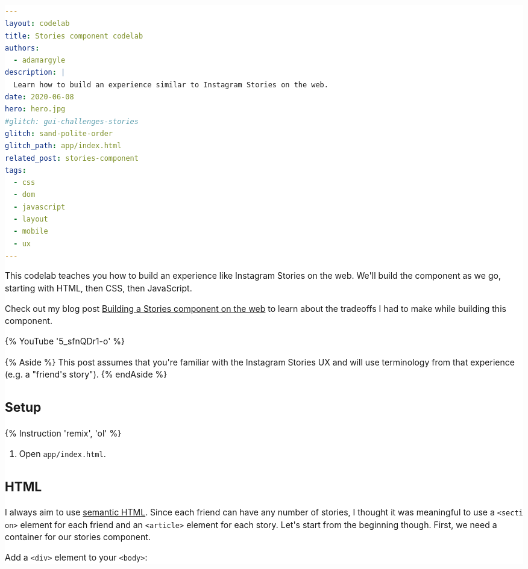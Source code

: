 ```yaml
---
layout: codelab
title: Stories component codelab
authors:
  - adamargyle
description: |
  Learn how to build an experience similar to Instagram Stories on the web.
date: 2020-06-08
hero: hero.jpg
#glitch: gui-challenges-stories
glitch: sand-polite-order
glitch_path: app/index.html
related_post: stories-component
tags:
  - css
  - dom
  - javascript
  - layout
  - mobile
  - ux
---
```


This codelab teaches you how to build an experience like Instagram Stories
on the web. We'll build the component as we go, starting with HTML, then CSS,
then JavaScript.

Check out my blog post [Building a Stories component on the web](/building-a-stories-component)
to learn about the tradeoffs I had to make while building this component.

{% YouTube '5_sfnQDr1-o' %}

{% Aside %}
This post assumes that you're familiar with the Instagram Stories UX
and will use terminology from that experience (e.g. a "friend's story").
{% endAside %}

## Setup

{% Instruction 'remix', 'ol' %}
1. Open `app/index.html`.

## HTML

I always aim to use [semantic HTML](https://en.wikipedia.org/wiki/Semantic_HTML).
Since each friend can have any number of stories, I thought it was meaningful to use a
`<section>` element for each friend and an `<article>` element for each story.
Let's start from the beginning though. First, we need a container for our
stories component.

Add a `<div>` element to your `<body>`:
